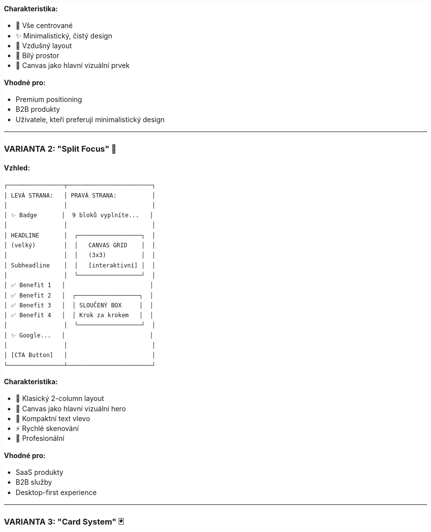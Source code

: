 **Charakteristika:**
- 🎯 Vše centrované
- ✨ Minimalistický, čistý design
- 📏 Vzdušný layout
- 🎨 Bílý prostor
- 💎 Canvas jako hlavní vizuální prvek

**Vhodné pro:**
- Premium positioning
- B2B produkty
- Uživatele, kteří preferují minimalistický design

---

### **VARIANTA 2: "Split Focus"** 🎯

**Vzhled:**
```
┌────────────────┬────────────────────────┐
│ LEVÁ STRANA:   │ PRAVÁ STRANA:          │
│                │                        │
│ ✨ Badge       │  9 bloků vyplníte...   │
│                │                        │
│ HEADLINE       │  ┌──────────────────┐  │
│ (velký)        │  │   CANVAS GRID    │  │
│                │  │   (3x3)          │  │
│ Subheadline    │  │   [interaktivní] │  │
│                │  └──────────────────┘  │
│ ✅ Benefit 1   │                        │
│ ✅ Benefit 2   │  ┌──────────────────┐  │
│ ✅ Benefit 3   │  │ SLOUČENÝ BOX     │  │
│ ✅ Benefit 4   │  │ Krok za krokem   │  │
│                │  └──────────────────┘  │
│ ✨ Google...   │                        │
│                │                        │
│ [CTA Button]   │                        │
└────────────────┴────────────────────────┘
```

**Charakteristika:**
- 📐 Klasický 2-column layout
- 🎯 Canvas jako hlavní vizuální hero
- 📝 Kompaktní text vlevo
- ⚡ Rychlé skenování
- 💼 Profesionální

**Vhodné pro:**
- SaaS produkty
- B2B služby
- Desktop-first experience

---

### **VARIANTA 3: "Card System"** 🃏
